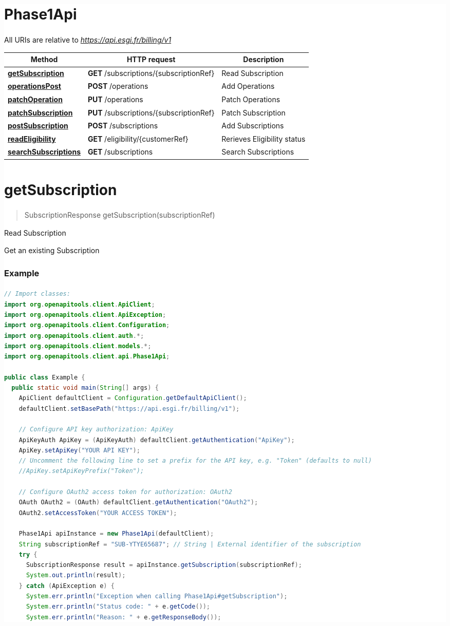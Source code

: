 # Phase1Api

All URIs are relative to *https://api.esgi.fr/billing/v1*

| Method | HTTP request | Description |
|------------- | ------------- | -------------|
| [**getSubscription**](Phase1Api.md#getSubscription) | **GET** /subscriptions/{subscriptionRef} | Read Subscription |
| [**operationsPost**](Phase1Api.md#operationsPost) | **POST** /operations | Add Operations |
| [**patchOperation**](Phase1Api.md#patchOperation) | **PUT** /operations | Patch Operations |
| [**patchSubscription**](Phase1Api.md#patchSubscription) | **PUT** /subscriptions/{subscriptionRef} | Patch Subscription |
| [**postSubscription**](Phase1Api.md#postSubscription) | **POST** /subscriptions | Add Subscriptions |
| [**readEligibility**](Phase1Api.md#readEligibility) | **GET** /eligibility/{customerRef} | Rerieves Eligibility status |
| [**searchSubscriptions**](Phase1Api.md#searchSubscriptions) | **GET** /subscriptions | Search Subscriptions |


<a name="getSubscription"></a>
# **getSubscription**
> SubscriptionResponse getSubscription(subscriptionRef)

Read Subscription

Get an existing Subscription

### Example
```java
// Import classes:
import org.openapitools.client.ApiClient;
import org.openapitools.client.ApiException;
import org.openapitools.client.Configuration;
import org.openapitools.client.auth.*;
import org.openapitools.client.models.*;
import org.openapitools.client.api.Phase1Api;

public class Example {
  public static void main(String[] args) {
    ApiClient defaultClient = Configuration.getDefaultApiClient();
    defaultClient.setBasePath("https://api.esgi.fr/billing/v1");
    
    // Configure API key authorization: ApiKey
    ApiKeyAuth ApiKey = (ApiKeyAuth) defaultClient.getAuthentication("ApiKey");
    ApiKey.setApiKey("YOUR API KEY");
    // Uncomment the following line to set a prefix for the API key, e.g. "Token" (defaults to null)
    //ApiKey.setApiKeyPrefix("Token");

    // Configure OAuth2 access token for authorization: OAuth2
    OAuth OAuth2 = (OAuth) defaultClient.getAuthentication("OAuth2");
    OAuth2.setAccessToken("YOUR ACCESS TOKEN");

    Phase1Api apiInstance = new Phase1Api(defaultClient);
    String subscriptionRef = "SUB-YTYE65687"; // String | External identifier of the subscription
    try {
      SubscriptionResponse result = apiInstance.getSubscription(subscriptionRef);
      System.out.println(result);
    } catch (ApiException e) {
      System.err.println("Exception when calling Phase1Api#getSubscription");
      System.err.println("Status code: " + e.getCode());
      System.err.println("Reason: " + e.getResponseBody());
```